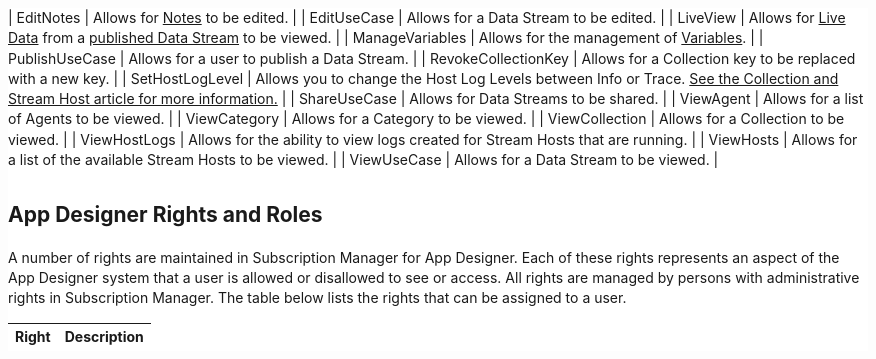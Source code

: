 | EditNotes                 | Allows for [Notes](https://app.gitbook.com/@xmpro/s/xmpro-platform/\~/drafts/-McRQI6uAA2BN6b\_t2j4/how-tos/data-streams/use-business-case-and-notes/@drafts) to be edited.                                                                                                                               |
| EditUseCase               | Allows for a Data Stream to be edited.                                                                                                                                                                                                                                                                   |
| LiveView                  | Allows for [Live Data](https://app.gitbook.com/@xmpro/s/xmpro-platform/\~/drafts/-McRQI6uAA2BN6b\_t2j4/how-tos/data-streams/use-live-view/@drafts) from a [published Data Stream](https://app.gitbook.com/@xmpro/s/xmpro-platform/\~/drafts/-McRQI6uAA2BN6b\_t2j4/how-tos/publish/@drafts) to be viewed. |
| ManageVariables           | Allows for the management of [Variables](https://app.gitbook.com/@xmpro/s/xmpro-platform/\~/drafts/-McRQI6uAA2BN6b\_t2j4/variable/@drafts).                                                                                                                                                              |
| PublishUseCase            | Allows for a user to publish a Data Stream.                                                                                                                                                                                                                                                              |
| RevokeCollectionKey       | Allows for a Collection key to be replaced with a new key.                                                                                                                                                                                                                                               |
| SetHostLogLevel           | Allows you to change the Host Log Levels between Info or Trace. [See the Collection and Stream Host article for more information.](https://app.gitbook.com/@xmpro/s/xmpro-platform/\~/drafts/-McRQI6uAA2BN6b\_t2j4/collection/@drafts)​                                                                  |
| ShareUseCase              | Allows for Data Streams to be shared.                                                                                                                                                                                                                                                                    |
| ViewAgent                 | Allows for a list of Agents to be viewed.                                                                                                                                                                                                                                                                |
| ViewCategory              | Allows for a Category to be viewed.                                                                                                                                                                                                                                                                      |
| ViewCollection            | Allows for a Collection to be viewed.                                                                                                                                                                                                                                                                    |
| ViewHostLogs              | Allows for the ability to view logs created for Stream Hosts that are running.                                                                                                                                                                                                                           |
| ViewHosts                 | Allows for a list of the available Stream Hosts to be viewed.                                                                                                                                                                                                                                            |
| ViewUseCase               | Allows for a Data Stream to be viewed.                                                                                                                                                                                                                                                                   |

## ‌App Designer Rights and Roles

‌A number of rights are maintained in Subscription Manager for App Designer. Each of these rights represents an aspect of the App Designer system that a user is allowed or disallowed to see or access. All rights are managed by persons with administrative rights in Subscription Manager. The table below lists the rights that can be assigned to a user.

| Right                          | Description                                                                                                                                                                                                                                                                                                                                 |
| ------------------------------ | ------------------------------------------------------------------------------------------------------------------------------------------------------------------------------------------------------------------------------------------------------------------------------------------------------------------------------------------- |